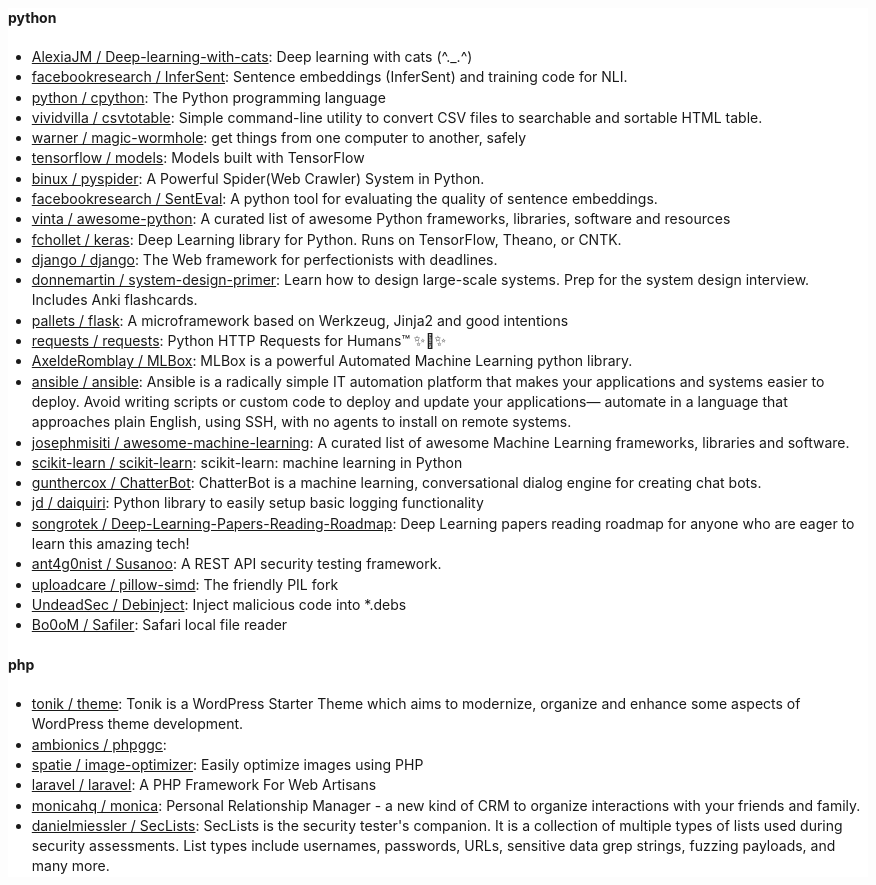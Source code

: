 #### python
* [AlexiaJM / Deep-learning-with-cats](https://github.com/AlexiaJM/Deep-learning-with-cats): Deep learning with cats (^._.^)
* [facebookresearch / InferSent](https://github.com/facebookresearch/InferSent): Sentence embeddings (InferSent) and training code for NLI.
* [python / cpython](https://github.com/python/cpython): The Python programming language
* [vividvilla / csvtotable](https://github.com/vividvilla/csvtotable): Simple command-line utility to convert CSV files to searchable and sortable HTML table.
* [warner / magic-wormhole](https://github.com/warner/magic-wormhole): get things from one computer to another, safely
* [tensorflow / models](https://github.com/tensorflow/models): Models built with TensorFlow
* [binux / pyspider](https://github.com/binux/pyspider): A Powerful Spider(Web Crawler) System in Python.
* [facebookresearch / SentEval](https://github.com/facebookresearch/SentEval): A python tool for evaluating the quality of sentence embeddings.
* [vinta / awesome-python](https://github.com/vinta/awesome-python): A curated list of awesome Python frameworks, libraries, software and resources
* [fchollet / keras](https://github.com/fchollet/keras): Deep Learning library for Python. Runs on TensorFlow, Theano, or CNTK.
* [django / django](https://github.com/django/django): The Web framework for perfectionists with deadlines.
* [donnemartin / system-design-primer](https://github.com/donnemartin/system-design-primer): Learn how to design large-scale systems. Prep for the system design interview. Includes Anki flashcards.
* [pallets / flask](https://github.com/pallets/flask): A microframework based on Werkzeug, Jinja2 and good intentions
* [requests / requests](https://github.com/requests/requests): Python HTTP Requests for Humans™ ✨🍰✨
* [AxeldeRomblay / MLBox](https://github.com/AxeldeRomblay/MLBox): MLBox is a powerful Automated Machine Learning python library.
* [ansible / ansible](https://github.com/ansible/ansible): Ansible is a radically simple IT automation platform that makes your applications and systems easier to deploy. Avoid writing scripts or custom code to deploy and update your applications— automate in a language that approaches plain English, using SSH, with no agents to install on remote systems.
* [josephmisiti / awesome-machine-learning](https://github.com/josephmisiti/awesome-machine-learning): A curated list of awesome Machine Learning frameworks, libraries and software.
* [scikit-learn / scikit-learn](https://github.com/scikit-learn/scikit-learn): scikit-learn: machine learning in Python
* [gunthercox / ChatterBot](https://github.com/gunthercox/ChatterBot): ChatterBot is a machine learning, conversational dialog engine for creating chat bots.
* [jd / daiquiri](https://github.com/jd/daiquiri): Python library to easily setup basic logging functionality
* [songrotek / Deep-Learning-Papers-Reading-Roadmap](https://github.com/songrotek/Deep-Learning-Papers-Reading-Roadmap): Deep Learning papers reading roadmap for anyone who are eager to learn this amazing tech!
* [ant4g0nist / Susanoo](https://github.com/ant4g0nist/Susanoo): A REST API security testing framework.
* [uploadcare / pillow-simd](https://github.com/uploadcare/pillow-simd): The friendly PIL fork
* [UndeadSec / Debinject](https://github.com/UndeadSec/Debinject): Inject malicious code into *.debs
* [Bo0oM / Safiler](https://github.com/Bo0oM/Safiler): Safari local file reader

#### php
* [tonik / theme](https://github.com/tonik/theme): Tonik is a WordPress Starter Theme which aims to modernize, organize and enhance some aspects of WordPress theme development.
* [ambionics / phpggc](https://github.com/ambionics/phpggc): 
* [spatie / image-optimizer](https://github.com/spatie/image-optimizer): Easily optimize images using PHP
* [laravel / laravel](https://github.com/laravel/laravel): A PHP Framework For Web Artisans
* [monicahq / monica](https://github.com/monicahq/monica): Personal Relationship Manager - a new kind of CRM to organize interactions with your friends and family.
* [danielmiessler / SecLists](https://github.com/danielmiessler/SecLists): SecLists is the security tester's companion. It is a collection of multiple types of lists used during security assessments. List types include usernames, passwords, URLs, sensitive data grep strings, fuzzing payloads, and many more.